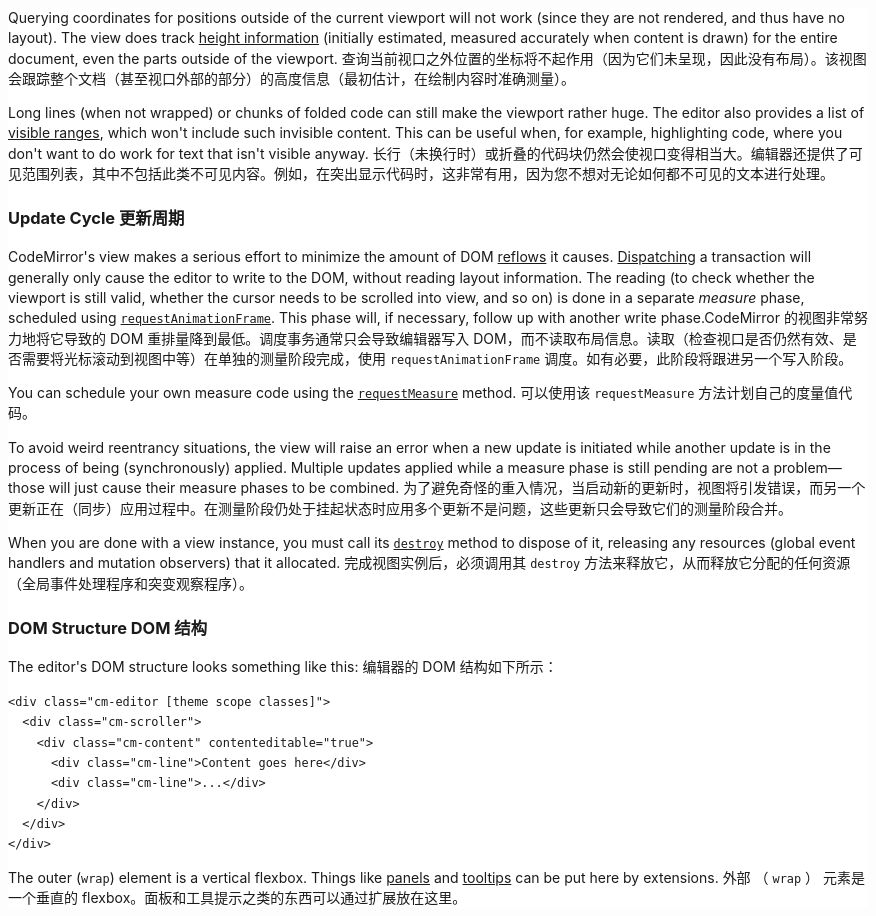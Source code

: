 Querying coordinates for positions outside of the current viewport will not work (since they are not rendered, and thus have no layout). The view does track [height information](https://codemirror.net/docs/ref/#view.EditorView.lineBlockAtHeight) (initially estimated, measured accurately when content is drawn) for the entire document, even the parts outside of the viewport. 查询当前视口之外位置的坐标将不起作用（因为它们未呈现，因此没有布局）。该视图会跟踪整个文档（甚至视口外部的部分）的高度信息（最初估计，在绘制内容时准确测量）。

Long lines (when not wrapped) or chunks of folded code can still make the viewport rather huge. The editor also provides a list of [visible ranges](https://codemirror.net/docs/ref/#view.EditorView.visibleRanges), which won't include such invisible content. This can be useful when, for example, highlighting code, where you don't want to do work for text that isn't visible anyway. 长行（未换行时）或折叠的代码块仍然会使视口变得相当大。编辑器还提供了可见范围列表，其中不包括此类不可见内容。例如，在突出显示代码时，这非常有用，因为您不想对无论如何都不可见的文本进行处理。

### Update Cycle 更新周期

CodeMirror's view makes a serious effort to minimize the amount of DOM [reflows](http://web.archive.org/web/20220319231553/https://sites.google.com/site/getsnippet/javascript/dom/repaints-and-reflows-manipulating-the-dom-responsibly) it causes. [Dispatching](https://codemirror.net/docs/ref/#view.EditorView.dispatch) a transaction will generally only cause the editor to write to the DOM, without reading layout information. The reading (to check whether the viewport is still valid, whether the cursor needs to be scrolled into view, and so on) is done in a separate *measure* phase, scheduled using [`requestAnimationFrame`](https://developer.mozilla.org/en-US/docs/Web/API/window/requestAnimationFrame). This phase will, if necessary, follow up with another write phase.CodeMirror 的视图非常努力地将它导致的 DOM 重排量降到最低。调度事务通常只会导致编辑器写入 DOM，而不读取布局信息。读取（检查视口是否仍然有效、是否需要将光标滚动到视图中等）在单独的测量阶段完成，使用 `requestAnimationFrame` 调度。如有必要，此阶段将跟进另一个写入阶段。

You can schedule your own measure code using the [`requestMeasure`](https://codemirror.net/docs/ref/#view.EditorView.requestMeasure) method. 可以使用该 `requestMeasure` 方法计划自己的度量值代码。

To avoid weird reentrancy situations, the view will raise an error when a new update is initiated while another update is in the process of being (synchronously) applied. Multiple updates applied while a measure phase is still pending are not a problem—those will just cause their measure phases to be combined. 为了避免奇怪的重入情况，当启动新的更新时，视图将引发错误，而另一个更新正在（同步）应用过程中。在测量阶段仍处于挂起状态时应用多个更新不是问题，这些更新只会导致它们的测量阶段合并。

When you are done with a view instance, you must call its [`destroy`](https://codemirror.net/docs/ref/#view.EditorView.destroy) method to dispose of it, releasing any resources (global event handlers and mutation observers) that it allocated. 完成视图实例后，必须调用其 `destroy` 方法来释放它，从而释放它分配的任何资源（全局事件处理程序和突变观察程序）。

### DOM Structure DOM 结构

The editor's DOM structure looks something like this: 编辑器的 DOM 结构如下所示：

```
<div class="cm-editor [theme scope classes]">
  <div class="cm-scroller">
    <div class="cm-content" contenteditable="true">
      <div class="cm-line">Content goes here</div>
      <div class="cm-line">...</div>
    </div>
  </div>
</div>
```

The outer (`wrap`) element is a vertical flexbox. Things like [panels](https://codemirror.net/docs/ref/#h_panels) and [tooltips](https://codemirror.net/docs/ref/#h_tooltips) can be put here by extensions. 外部 （ `wrap` ） 元素是一个垂直的 flexbox。面板和工具提示之类的东西可以通过扩展放在这里。
